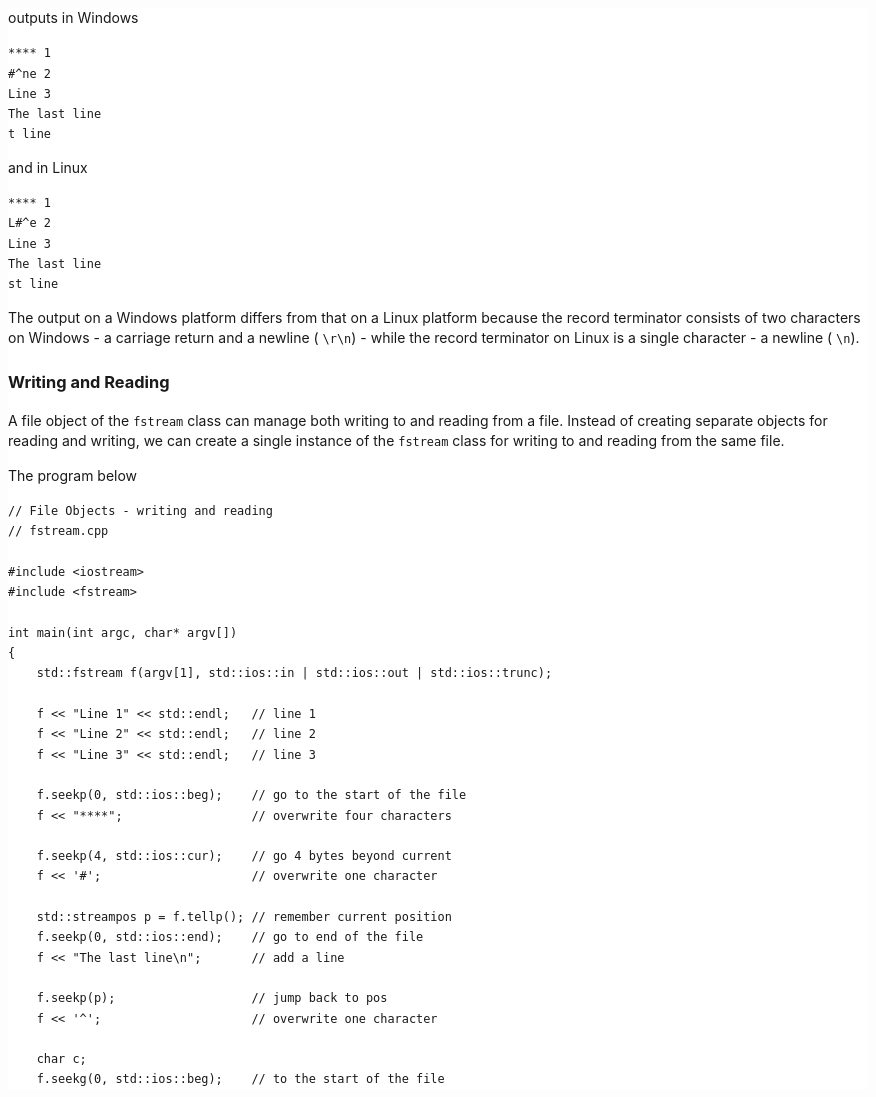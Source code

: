outputs in Windows

```codeBlockLines_e6Vv
**** 1
#^ne 2
Line 3
The last line
t line

```

and in Linux

```codeBlockLines_e6Vv
**** 1
L#^e 2
Line 3
The last line
st line

```

The output on a Windows platform differs from that on a Linux platform because the record terminator consists of two characters on Windows - a carriage return and a newline ( `\r\n`) \- while the record terminator on Linux is a single character - a newline ( `\n`).

### Writing and Reading [​](https://advoop.sdds.ca/E-STL/file-stream-objects\#writing-and-reading "Direct link to heading")

A file object of the `fstream` class can manage both writing to and reading from a file. Instead of creating separate objects for reading and writing, we can create a single instance of the `fstream` class for writing to and reading from the same file.

The program below

```codeBlockLines_e6Vv
// File Objects - writing and reading
// fstream.cpp

#include <iostream>
#include <fstream>

int main(int argc, char* argv[])
{
    std::fstream f(argv[1], std::ios::in | std::ios::out | std::ios::trunc);

    f << "Line 1" << std::endl;   // line 1
    f << "Line 2" << std::endl;   // line 2
    f << "Line 3" << std::endl;   // line 3

    f.seekp(0, std::ios::beg);    // go to the start of the file
    f << "****";                  // overwrite four characters

    f.seekp(4, std::ios::cur);    // go 4 bytes beyond current
    f << '#';                     // overwrite one character

    std::streampos p = f.tellp(); // remember current position
    f.seekp(0, std::ios::end);    // go to end of the file
    f << "The last line\n";       // add a line

    f.seekp(p);                   // jump back to pos
    f << '^';                     // overwrite one character

    char c;
    f.seekg(0, std::ios::beg);    // to the start of the file

```